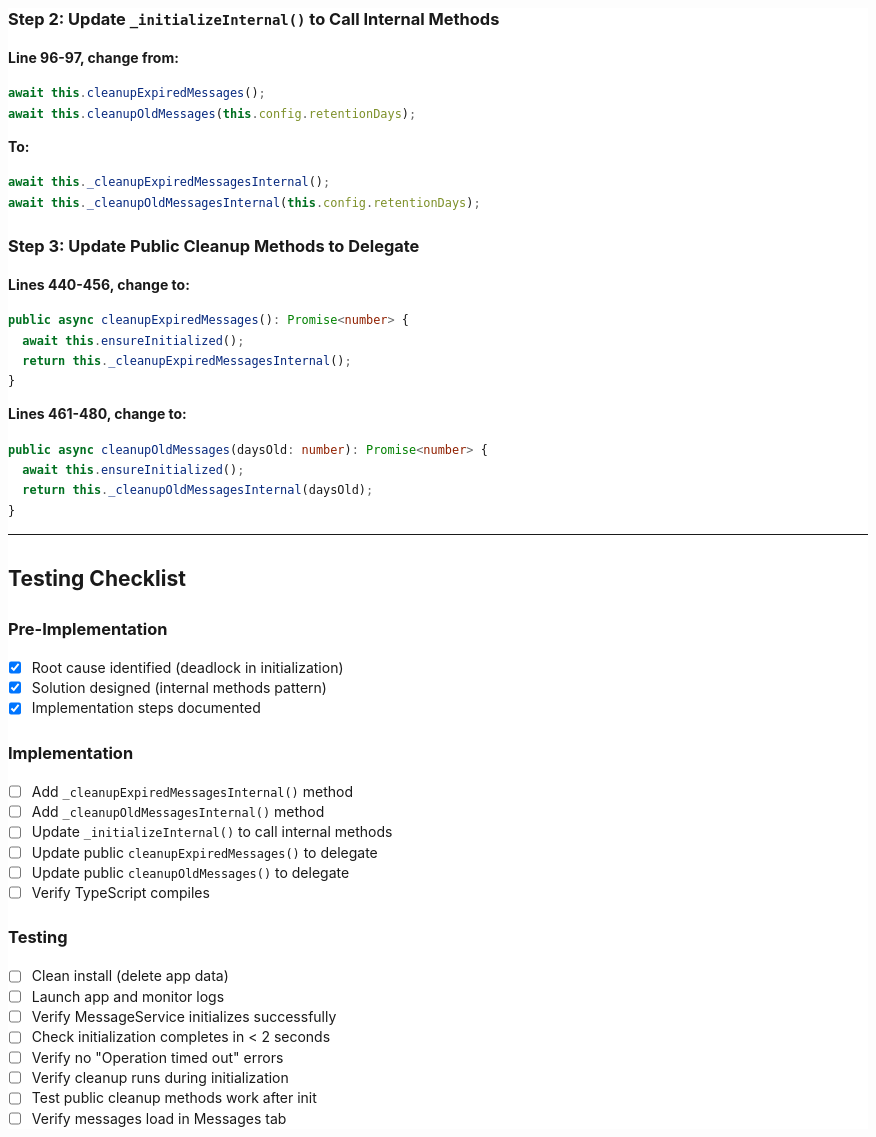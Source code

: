 ### Step 2: Update `_initializeInternal()` to Call Internal Methods

**Line 96-97, change from:**
```typescript
await this.cleanupExpiredMessages();
await this.cleanupOldMessages(this.config.retentionDays);
```

**To:**
```typescript
await this._cleanupExpiredMessagesInternal();
await this._cleanupOldMessagesInternal(this.config.retentionDays);
```

### Step 3: Update Public Cleanup Methods to Delegate

**Lines 440-456, change to:**
```typescript
public async cleanupExpiredMessages(): Promise<number> {
  await this.ensureInitialized();
  return this._cleanupExpiredMessagesInternal();
}
```

**Lines 461-480, change to:**
```typescript
public async cleanupOldMessages(daysOld: number): Promise<number> {
  await this.ensureInitialized();
  return this._cleanupOldMessagesInternal(daysOld);
}
```

---

## Testing Checklist

### Pre-Implementation
- [x] Root cause identified (deadlock in initialization)
- [x] Solution designed (internal methods pattern)
- [x] Implementation steps documented

### Implementation
- [ ] Add `_cleanupExpiredMessagesInternal()` method
- [ ] Add `_cleanupOldMessagesInternal()` method
- [ ] Update `_initializeInternal()` to call internal methods
- [ ] Update public `cleanupExpiredMessages()` to delegate
- [ ] Update public `cleanupOldMessages()` to delegate
- [ ] Verify TypeScript compiles

### Testing
- [ ] Clean install (delete app data)
- [ ] Launch app and monitor logs
- [ ] Verify MessageService initializes successfully
- [ ] Check initialization completes in < 2 seconds
- [ ] Verify no "Operation timed out" errors
- [ ] Verify cleanup runs during initialization
- [ ] Test public cleanup methods work after init
- [ ] Verify messages load in Messages tab
